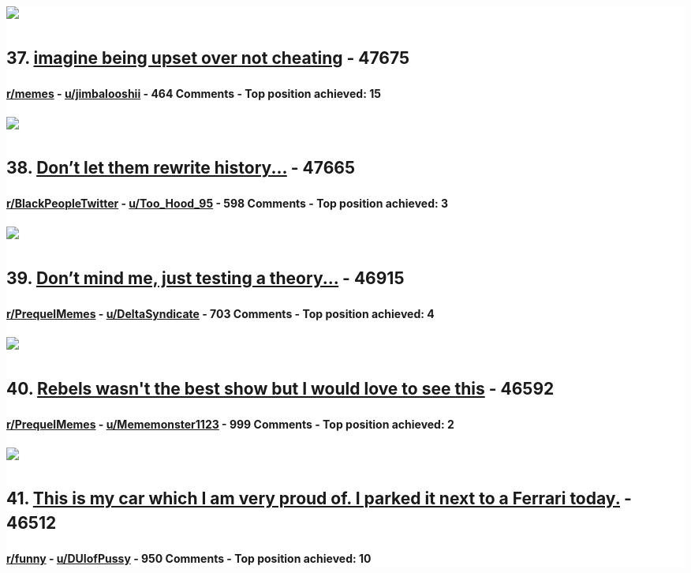 <a href="https://i.redd.it/uwqqi796gsy41.jpg"><img src="https://b.thumbs.redditmedia.com/Gs7c7wPOKU18Mz-eyvbnqxYLoyxg9p3Ag93PKHnizVY.jpg"></img></a>

## 37. [imagine being upset over not cheating](http://reddit.com/r/memes/comments/gjl2tb/imagine_being_upset_over_not_cheating/) - 47675
#### [r/memes](http://reddit.com/r/memes) - [u/jimbalooshii](http://reddit.com/u/jimbalooshii) - 464 Comments - Top position achieved: 15

<a href="https://i.redd.it/mg5nwco41qy41.jpg"><img src="https://b.thumbs.redditmedia.com/PoyLx9VnfKv7rwuyD82CyNKRXGrQNIStCNv8UL4oiJM.jpg"></img></a>

## 38. [Don’t let them rewrite history...](http://reddit.com/r/BlackPeopleTwitter/comments/gjwfad/dont_let_them_rewrite_history/) - 47665
#### [r/BlackPeopleTwitter](http://reddit.com/r/BlackPeopleTwitter) - [u/Too_Hood_95](http://reddit.com/u/Too_Hood_95) - 598 Comments - Top position achieved: 3

<a href="https://i.redd.it/709kp4l62ty41.jpg"><img src="https://a.thumbs.redditmedia.com/xvBtrr65ypjxQ5x2coT95A-vElCicrMAzUWQnIC65L4.jpg"></img></a>

## 39. [Don’t mind me, just testing a theory...](http://reddit.com/r/PrequelMemes/comments/gjgsc3/dont_mind_me_just_testing_a_theory/) - 46915
#### [r/PrequelMemes](http://reddit.com/r/PrequelMemes) - [u/DeltaSyndicate](http://reddit.com/u/DeltaSyndicate) - 703 Comments - Top position achieved: 4

<a href="https://i.redd.it/qobk2gw7coy41.jpg"><img src="https://a.thumbs.redditmedia.com/CJ0f7rvcmliPQkYiLvhK-OHCdVOHMAc7k533Kvw_s-8.jpg"></img></a>

## 40. [Rebels wasn't the best show but I would love to see this](http://reddit.com/r/PrequelMemes/comments/gju3yl/rebels_wasnt_the_best_show_but_i_would_love_to/) - 46592
#### [r/PrequelMemes](http://reddit.com/r/PrequelMemes) - [u/Mememonster1123](http://reddit.com/u/Mememonster1123) - 999 Comments - Top position achieved: 2

<a href="https://i.redd.it/juvmpz5ggsy41.jpg"><img src="https://b.thumbs.redditmedia.com/NasIfqXT6478jB5KKdg9W_r-ZliqlluiA_QnXUb1Dew.jpg"></img></a>

## 41. [This is my car which I am very proud of. I parked it next to a Ferrari today.](http://reddit.com/r/funny/comments/gjm2ox/this_is_my_car_which_i_am_very_proud_of_i_parked/) - 46512
#### [r/funny](http://reddit.com/r/funny) - [u/DUIofPussy](http://reddit.com/u/DUIofPussy) - 950 Comments - Top position achieved: 10
